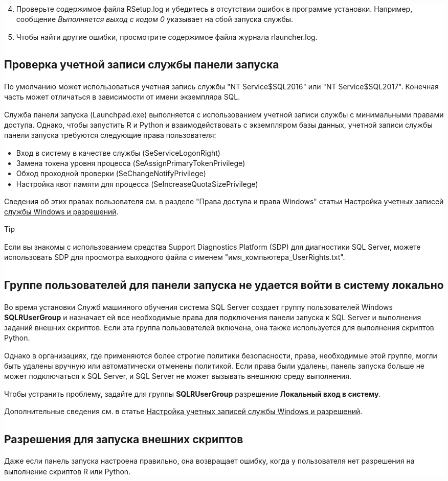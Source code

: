 4. Проверьте содержимое файла RSetup.log и убедитесь в отсутствии ошибок в программе установки. Например, сообщение *Выполняется выход с кодом 0* указывает на сбой запуска службы.

5. Чтобы найти другие ошибки, просмотрите содержимое файла журнала rlauncher.log.

## <a name="check-the-launchpad-service-account"></a>Проверка учетной записи службы панели запуска

По умолчанию может использоваться учетная запись службы "NT Service\$SQL2016" или "NT Service\$SQL2017". Конечная часть может отличаться в зависимости от имени экземпляра SQL.

Служба панели запуска (Launchpad.exe) выполняется с использованием учетной записи службы с минимальными правами доступа. Однако, чтобы запустить R и Python и взаимодействовать с экземпляром базы данных, учетной записи службы панели запуска требуются следующие права пользователя:

- Вход в систему в качестве службы (SeServiceLogonRight)
- Замена токена уровня процесса (SeAssignPrimaryTokenPrivilege)
- Обход проходной проверки (SeChangeNotifyPrivilege)
- Настройка квот памяти для процесса (SeIncreaseQuotaSizePrivilege)

Сведения об этих правах пользователя см. в разделе "Права доступа и права Windows" статьи [Настройка учетных записей службы Windows и разрешений](../database-engine/configure-windows/configure-windows-service-accounts-and-permissions.md).

> [!TIP]
> Если вы знакомы с использованием средства Support Diagnostics Platform (SDP) для диагностики SQL Server, можете использовать SDP для просмотра выходного файла с именем "имя_компьютера_UserRights.txt".

## <a name="user-group-for-launchpad-cannot-log-on-locally"></a>Группе пользователей для панели запуска не удается войти в систему локально

Во время установки Служб машинного обучения система SQL Server создает группу пользователей Windows **SQLRUserGroup** и назначает ей все необходимые права для подключения панели запуска к SQL Server и выполнения заданий внешних скриптов. Если эта группа пользователей включена, она также используется для выполнения скриптов Python.

Однако в организациях, где применяются более строгие политики безопасности, права, необходимые этой группе, могли быть удалены вручную или автоматически отменены политикой. Если права были удалены, панель запуска больше не может подключаться к SQL Server, и SQL Server не может вызывать внешнюю среду выполнения.

Чтобы устранить проблему, задайте для группы **SQLRUserGroup** разрешение **Локальный вход в систему**.

Дополнительные сведения см. в статье [Настройка учетных записей службы Windows и разрешений](../database-engine/configure-windows/configure-windows-service-accounts-and-permissions.md).

## <a name="permissions-to-run-external-scripts"></a>Разрешения для запуска внешних скриптов

Даже если панель запуска настроена правильно, она возвращает ошибку, когда у пользователя нет разрешения на выполнение скриптов R или Python.
